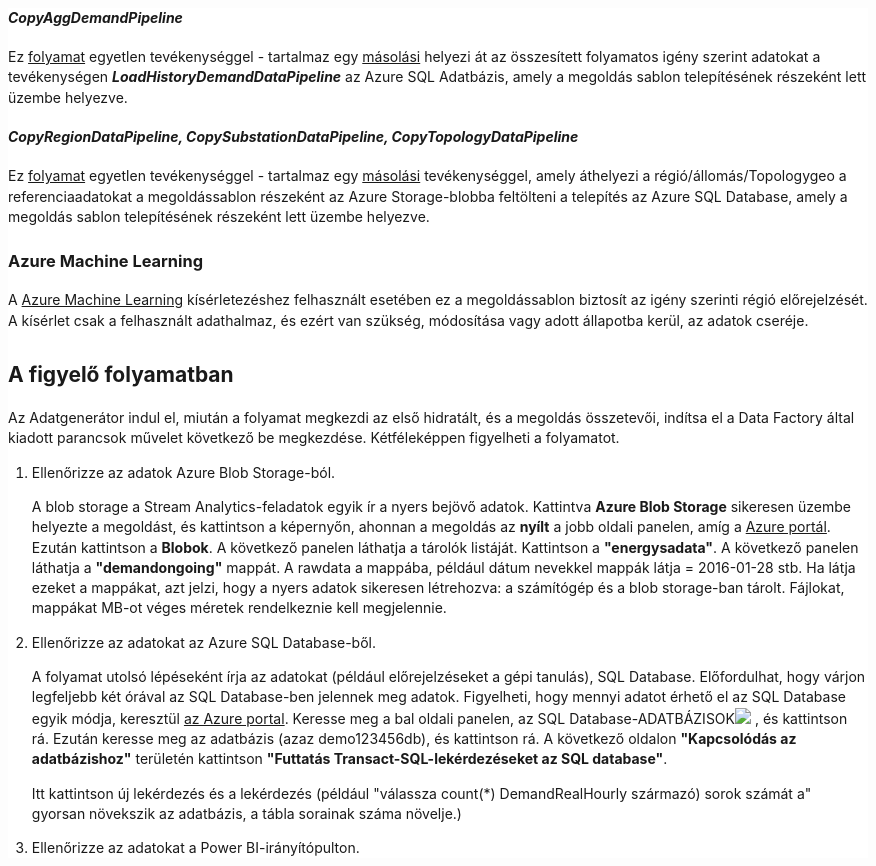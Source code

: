 #### <a name="copyaggdemandpipeline"></a>*CopyAggDemandPipeline*
Ez [folyamat](data-factory/concepts-pipelines-activities.md) egyetlen tevékenységgel - tartalmaz egy [másolási](https://msdn.microsoft.com/library/azure/dn835035.aspx) helyezi át az összesített folyamatos igény szerint adatokat a tevékenységen ***LoadHistoryDemandDataPipeline*** az Azure SQL Adatbázis, amely a megoldás sablon telepítésének részeként lett üzembe helyezve.

#### <a name="copyregiondatapipeline-copysubstationdatapipeline-copytopologydatapipeline"></a>*CopyRegionDataPipeline, CopySubstationDataPipeline, CopyTopologyDataPipeline*
Ez [folyamat](data-factory/concepts-pipelines-activities.md) egyetlen tevékenységgel - tartalmaz egy [másolási](https://msdn.microsoft.com/library/azure/dn835035.aspx) tevékenységgel, amely áthelyezi a régió/állomás/Topologygeo a referenciaadatokat a megoldássablon részeként az Azure Storage-blobba feltölteni a telepítés az Azure SQL Database, amely a megoldás sablon telepítésének részeként lett üzembe helyezve.

### <a name="azure-machine-learning"></a>Azure Machine Learning
A [Azure Machine Learning](https://azure.microsoft.com/services/machine-learning/) kísérletezéshez felhasznált esetében ez a megoldássablon biztosít az igény szerinti régió előrejelzését. A kísérlet csak a felhasznált adathalmaz, és ezért van szükség, módosítása vagy adott állapotba kerül, az adatok cseréje.

## <a name="monitor-progress"></a>**A figyelő folyamatban**
Az Adatgenerátor indul el, miután a folyamat megkezdi az első hidratált, és a megoldás összetevői, indítsa el a Data Factory által kiadott parancsok művelet következő be megkezdése. Kétféleképpen figyelheti a folyamatot.

1. Ellenőrizze az adatok Azure Blob Storage-ból.

    A blob storage a Stream Analytics-feladatok egyik ír a nyers bejövő adatok. Kattintva **Azure Blob Storage** sikeresen üzembe helyezte a megoldást, és kattintson a képernyőn, ahonnan a megoldás az **nyílt** a jobb oldali panelen, amíg a [Azure portál](https://portal.azure.com). Ezután kattintson a **Blobok**. A következő panelen láthatja a tárolók listáját. Kattintson a **"energysadata"**. A következő panelen láthatja a **"demandongoing"** mappát. A rawdata a mappába, például dátum nevekkel mappák látja = 2016-01-28 stb. Ha látja ezeket a mappákat, azt jelzi, hogy a nyers adatok sikeresen létrehozva: a számítógép és a blob storage-ban tárolt. Fájlokat, mappákat MB-ot véges méretek rendelkeznie kell megjelennie.
2. Ellenőrizze az adatokat az Azure SQL Database-ből.

    A folyamat utolsó lépéseként írja az adatokat (például előrejelzéseket a gépi tanulás), SQL Database. Előfordulhat, hogy várjon legfeljebb két órával az SQL Database-ben jelennek meg adatok. Figyelheti, hogy mennyi adatot érhető el az SQL Database egyik módja, keresztül [az Azure portal](https://portal.azure.com/). Keresse meg a bal oldali panelen, az SQL Database-ADATBÁZISOK![](media/cortana-analytics-technical-guide-demand-forecast/SQLicon2.png) , és kattintson rá. Ezután keresse meg az adatbázis (azaz demo123456db), és kattintson rá. A következő oldalon **"Kapcsolódás az adatbázishoz"** területén kattintson **"Futtatás Transact-SQL-lekérdezéseket az SQL database"**.

    Itt kattintson új lekérdezés és a lekérdezés (például "válassza count(*) DemandRealHourly származó) sorok számát a" gyorsan növekszik az adatbázis, a tábla sorainak száma növelje.)
3. Ellenőrizze az adatokat a Power BI-irányítópulton.
